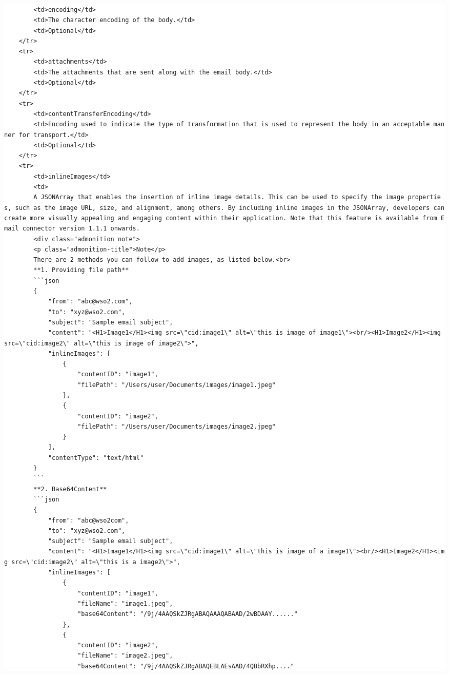             <td>encoding</td>
            <td>The character encoding of the body.</td>
            <td>Optional</td>
        </tr>
        <tr>
            <td>attachments</td>
            <td>The attachments that are sent along with the email body.</td>
            <td>Optional</td>
        </tr>
        <tr>
            <td>contentTransferEncoding</td>
            <td>Encoding used to indicate the type of transformation that is used to represent the body in an acceptable manner for transport.</td>
            <td>Optional</td>
        </tr>
        <tr>
            <td>inlineImages</td>
            <td>
            A JSONArray that enables the insertion of inline image details. This can be used to specify the image properties, such as the image URL, size, and alignment, among others. By including inline images in the JSONArray, developers can create more visually appealing and engaging content within their application. Note that this feature is available from Email connector version 1.1.1 onwards.
            <div class="admonition note">
            <p class="admonition-title">Note</p>
            There are 2 methods you can follow to add images, as listed below.<br>
            **1. Providing file path**
            ```json
            {
                "from": "abc@wso2.com",
                "to": "xyz@wso2.com",
                "subject": "Sample email subject",
                "content": "<H1>Image1</H1><img src=\"cid:image1\" alt=\"this is image of image1\"><br/><H1>Image2</H1><img src=\"cid:image2\" alt=\"this is image of image2\">",
                "inlineImages": [
                    {
                        "contentID": "image1",
                        "filePath": "/Users/user/Documents/images/image1.jpeg"
                    },
                    {
                        "contentID": "image2",
                        "filePath": "/Users/user/Documents/images/image2.jpeg"
                    }
                ],
                "contentType": "text/html"
            }   
            ``` 
            **2. Base64Content**
            ```json
            {
                "from": "abc@wso2com",
                "to": "xyz@wso2.com",
                "subject": "Sample email subject",
                "content": "<H1>Image1</H1><img src=\"cid:image1\" alt=\"this is image of a image1\"><br/><H1>Image2</H1><img src=\"cid:image2\" alt=\"this is a image2\">",
                "inlineImages": [
                    {
                        "contentID": "image1",
                        "fileName": "image1.jpeg",
                        "base64Content": "/9j/4AAQSkZJRgABAQAAAQABAAD/2wBDAAY......"
                    },
                    {
                        "contentID": "image2",
                        "fileName": "image2.jpeg",
                        "base64Content": "/9j/4AAQSkZJRgABAQEBLAEsAAD/4QBbRXhp...."